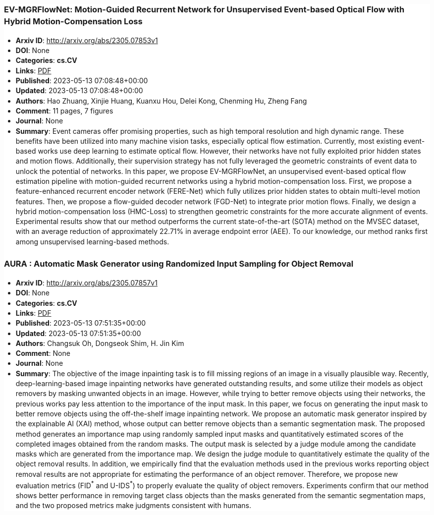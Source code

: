 

### EV-MGRFlowNet: Motion-Guided Recurrent Network for Unsupervised Event-based Optical Flow with Hybrid Motion-Compensation Loss
- **Arxiv ID**: http://arxiv.org/abs/2305.07853v1
- **DOI**: None
- **Categories**: **cs.CV**
- **Links**: [PDF](http://arxiv.org/pdf/2305.07853v1)
- **Published**: 2023-05-13 07:08:48+00:00
- **Updated**: 2023-05-13 07:08:48+00:00
- **Authors**: Hao Zhuang, Xinjie Huang, Kuanxu Hou, Delei Kong, Chenming Hu, Zheng Fang
- **Comment**: 11 pages, 7 figures
- **Journal**: None
- **Summary**: Event cameras offer promising properties, such as high temporal resolution and high dynamic range. These benefits have been utilized into many machine vision tasks, especially optical flow estimation. Currently, most existing event-based works use deep learning to estimate optical flow. However, their networks have not fully exploited prior hidden states and motion flows. Additionally, their supervision strategy has not fully leveraged the geometric constraints of event data to unlock the potential of networks. In this paper, we propose EV-MGRFlowNet, an unsupervised event-based optical flow estimation pipeline with motion-guided recurrent networks using a hybrid motion-compensation loss. First, we propose a feature-enhanced recurrent encoder network (FERE-Net) which fully utilizes prior hidden states to obtain multi-level motion features. Then, we propose a flow-guided decoder network (FGD-Net) to integrate prior motion flows. Finally, we design a hybrid motion-compensation loss (HMC-Loss) to strengthen geometric constraints for the more accurate alignment of events. Experimental results show that our method outperforms the current state-of-the-art (SOTA) method on the MVSEC dataset, with an average reduction of approximately 22.71% in average endpoint error (AEE). To our knowledge, our method ranks first among unsupervised learning-based methods.



### AURA : Automatic Mask Generator using Randomized Input Sampling for Object Removal
- **Arxiv ID**: http://arxiv.org/abs/2305.07857v1
- **DOI**: None
- **Categories**: **cs.CV**
- **Links**: [PDF](http://arxiv.org/pdf/2305.07857v1)
- **Published**: 2023-05-13 07:51:35+00:00
- **Updated**: 2023-05-13 07:51:35+00:00
- **Authors**: Changsuk Oh, Dongseok Shim, H. Jin Kim
- **Comment**: None
- **Journal**: None
- **Summary**: The objective of the image inpainting task is to fill missing regions of an image in a visually plausible way. Recently, deep-learning-based image inpainting networks have generated outstanding results, and some utilize their models as object removers by masking unwanted objects in an image. However, while trying to better remove objects using their networks, the previous works pay less attention to the importance of the input mask. In this paper, we focus on generating the input mask to better remove objects using the off-the-shelf image inpainting network. We propose an automatic mask generator inspired by the explainable AI (XAI) method, whose output can better remove objects than a semantic segmentation mask. The proposed method generates an importance map using randomly sampled input masks and quantitatively estimated scores of the completed images obtained from the random masks. The output mask is selected by a judge module among the candidate masks which are generated from the importance map. We design the judge module to quantitatively estimate the quality of the object removal results. In addition, we empirically find that the evaluation methods used in the previous works reporting object removal results are not appropriate for estimating the performance of an object remover. Therefore, we propose new evaluation metrics (FID$^*$ and U-IDS$^*$) to properly evaluate the quality of object removers. Experiments confirm that our method shows better performance in removing target class objects than the masks generated from the semantic segmentation maps, and the two proposed metrics make judgments consistent with humans.
